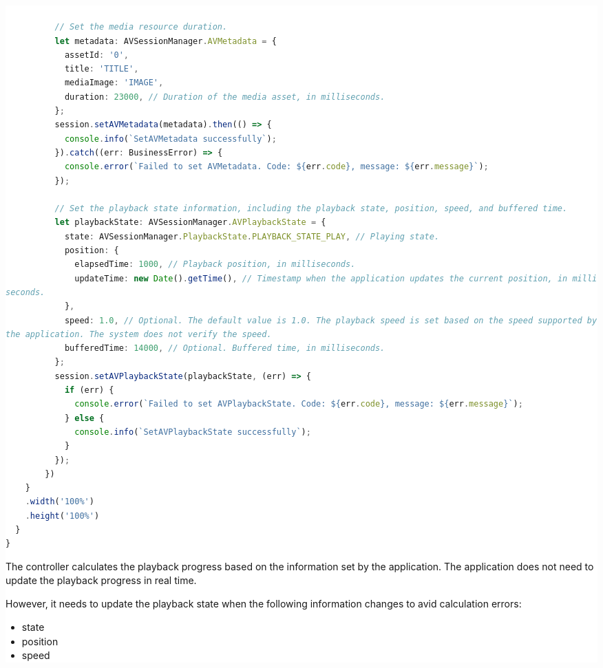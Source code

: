 ```ts

          // Set the media resource duration.
          let metadata: AVSessionManager.AVMetadata = {
            assetId: '0',
            title: 'TITLE',
            mediaImage: 'IMAGE',
            duration: 23000, // Duration of the media asset, in milliseconds.
          };
          session.setAVMetadata(metadata).then(() => {
            console.info(`SetAVMetadata successfully`);
          }).catch((err: BusinessError) => {
            console.error(`Failed to set AVMetadata. Code: ${err.code}, message: ${err.message}`);
          });

          // Set the playback state information, including the playback state, position, speed, and buffered time.
          let playbackState: AVSessionManager.AVPlaybackState = {
            state: AVSessionManager.PlaybackState.PLAYBACK_STATE_PLAY, // Playing state.
            position: {
              elapsedTime: 1000, // Playback position, in milliseconds.
              updateTime: new Date().getTime(), // Timestamp when the application updates the current position, in milliseconds.
            },
            speed: 1.0, // Optional. The default value is 1.0. The playback speed is set based on the speed supported by the application. The system does not verify the speed.
            bufferedTime: 14000, // Optional. Buffered time, in milliseconds.
          };
          session.setAVPlaybackState(playbackState, (err) => {
            if (err) {
              console.error(`Failed to set AVPlaybackState. Code: ${err.code}, message: ${err.message}`);
            } else {
              console.info(`SetAVPlaybackState successfully`);
            }
          });
        })
    }
    .width('100%')
    .height('100%')
  }
}
```

The controller calculates the playback progress based on the information set by the application. The application does not need to update the playback progress in real time.

However, it needs to update the playback state when the following information changes to avid calculation errors:

- state
- position
- speed
